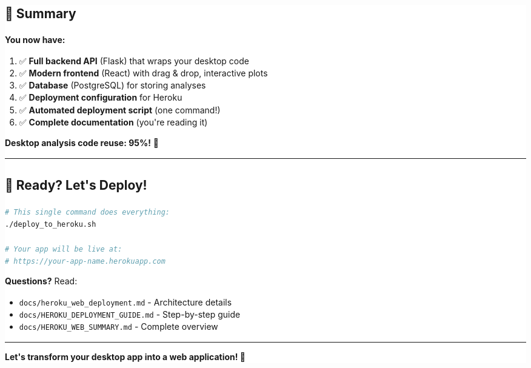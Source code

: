 
## 🎉 Summary

**You now have:**

1. ✅ **Full backend API** (Flask) that wraps your desktop code
2. ✅ **Modern frontend** (React) with drag & drop, interactive plots
3. ✅ **Database** (PostgreSQL) for storing analyses
4. ✅ **Deployment configuration** for Heroku
5. ✅ **Automated deployment script** (one command!)
6. ✅ **Complete documentation** (you're reading it)

**Desktop analysis code reuse: 95%!** 🎯

---

## 🚀 Ready? Let's Deploy!

```bash
# This single command does everything:
./deploy_to_heroku.sh

# Your app will be live at:
# https://your-app-name.herokuapp.com
```

**Questions?** Read:
- `docs/heroku_web_deployment.md` - Architecture details
- `docs/HEROKU_DEPLOYMENT_GUIDE.md` - Step-by-step guide
- `docs/HEROKU_WEB_SUMMARY.md` - Complete overview

---

**Let's transform your desktop app into a web application! 🚀**

